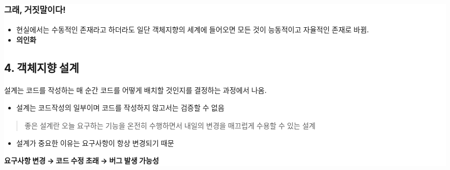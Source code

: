 ### 그래, 거짓말이다!

- 현실에서는 수동적인 존재라고 하더라도 일단 객체지향의 세계에 들어오면 모든 것이 능동적이고 자율적인 존재로 바뀜.
- **의인화**

## 4. 객체지향 설계

설계는 코드를 작성하는 매 순간 코드를 어떻게 배치할 것인지를 결정하는 과정에서 나옴.

- 설계는 코드작성의 일부이며 코드를 작성하지 않고서는 검증할 수 없음

> 좋은 설계란 오늘 요구하는 기능을 온전히 수행하면서 내일의 변경을 매끄럽게 수용할 수 있는 설계
> 
- 설계가 중요한 이유는 요구사항이 항상 변경되기 때문

**요구사항 변경 → 코드 수정 초래 → 버그 발생 가능성**
